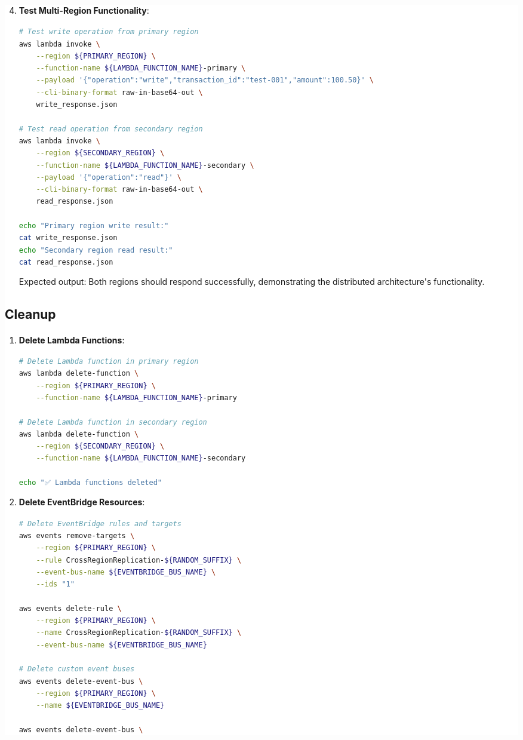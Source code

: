 4. **Test Multi-Region Functionality**:

   ```bash
   # Test write operation from primary region
   aws lambda invoke \
       --region ${PRIMARY_REGION} \
       --function-name ${LAMBDA_FUNCTION_NAME}-primary \
       --payload '{"operation":"write","transaction_id":"test-001","amount":100.50}' \
       --cli-binary-format raw-in-base64-out \
       write_response.json
   
   # Test read operation from secondary region
   aws lambda invoke \
       --region ${SECONDARY_REGION} \
       --function-name ${LAMBDA_FUNCTION_NAME}-secondary \
       --payload '{"operation":"read"}' \
       --cli-binary-format raw-in-base64-out \
       read_response.json
   
   echo "Primary region write result:"
   cat write_response.json
   echo "Secondary region read result:"
   cat read_response.json
   ```

   Expected output: Both regions should respond successfully, demonstrating the distributed architecture's functionality.

## Cleanup

1. **Delete Lambda Functions**:

   ```bash
   # Delete Lambda function in primary region
   aws lambda delete-function \
       --region ${PRIMARY_REGION} \
       --function-name ${LAMBDA_FUNCTION_NAME}-primary
   
   # Delete Lambda function in secondary region
   aws lambda delete-function \
       --region ${SECONDARY_REGION} \
       --function-name ${LAMBDA_FUNCTION_NAME}-secondary
   
   echo "✅ Lambda functions deleted"
   ```

2. **Delete EventBridge Resources**:

   ```bash
   # Delete EventBridge rules and targets
   aws events remove-targets \
       --region ${PRIMARY_REGION} \
       --rule CrossRegionReplication-${RANDOM_SUFFIX} \
       --event-bus-name ${EVENTBRIDGE_BUS_NAME} \
       --ids "1"
   
   aws events delete-rule \
       --region ${PRIMARY_REGION} \
       --name CrossRegionReplication-${RANDOM_SUFFIX} \
       --event-bus-name ${EVENTBRIDGE_BUS_NAME}
   
   # Delete custom event buses
   aws events delete-event-bus \
       --region ${PRIMARY_REGION} \
       --name ${EVENTBRIDGE_BUS_NAME}
   
   aws events delete-event-bus \
   ```